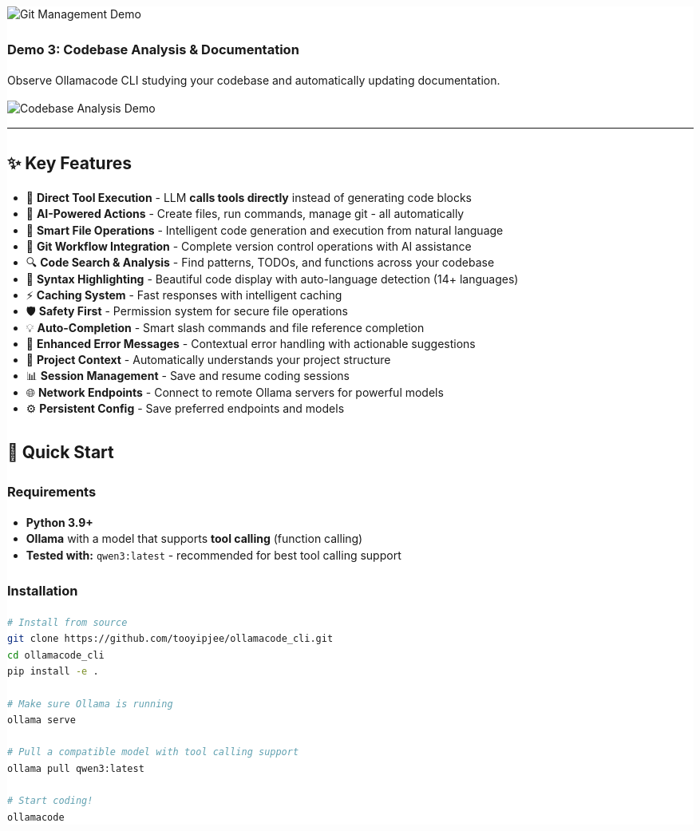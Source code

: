 ![Git Management Demo](demos/demo_2.gif)

### Demo 3: Codebase Analysis & Documentation
Observe Ollamacode CLI studying your codebase and automatically updating documentation.

![Codebase Analysis Demo](demos/demo_3.gif)

---

## ✨ Key Features

- 🎯 **Direct Tool Execution** - LLM **calls tools directly** instead of generating code blocks
- 🤖 **AI-Powered Actions** - Create files, run commands, manage git - all automatically
- 📁 **Smart File Operations** - Intelligent code generation and execution from natural language
- 🔧 **Git Workflow Integration** - Complete version control operations with AI assistance
- 🔍 **Code Search & Analysis** - Find patterns, TODOs, and functions across your codebase
- 🎨 **Syntax Highlighting** - Beautiful code display with auto-language detection (14+ languages)
- ⚡ **Caching System** - Fast responses with intelligent caching
- 🛡️ **Safety First** - Permission system for secure file operations
- 💡 **Auto-Completion** - Smart slash commands and file reference completion
- 🚨 **Enhanced Error Messages** - Contextual error handling with actionable suggestions
- 🎯 **Project Context** - Automatically understands your project structure
- 📊 **Session Management** - Save and resume coding sessions
- 🌐 **Network Endpoints** - Connect to remote Ollama servers for powerful models
- ⚙️ **Persistent Config** - Save preferred endpoints and models

## 🚀 Quick Start

### Requirements

- **Python 3.9+**
- **Ollama** with a model that supports **tool calling** (function calling)
- **Tested with:** `qwen3:latest` - recommended for best tool calling support

### Installation

```bash
# Install from source
git clone https://github.com/tooyipjee/ollamacode_cli.git
cd ollamacode_cli
pip install -e .

# Make sure Ollama is running
ollama serve

# Pull a compatible model with tool calling support
ollama pull qwen3:latest

# Start coding!
ollamacode
```
